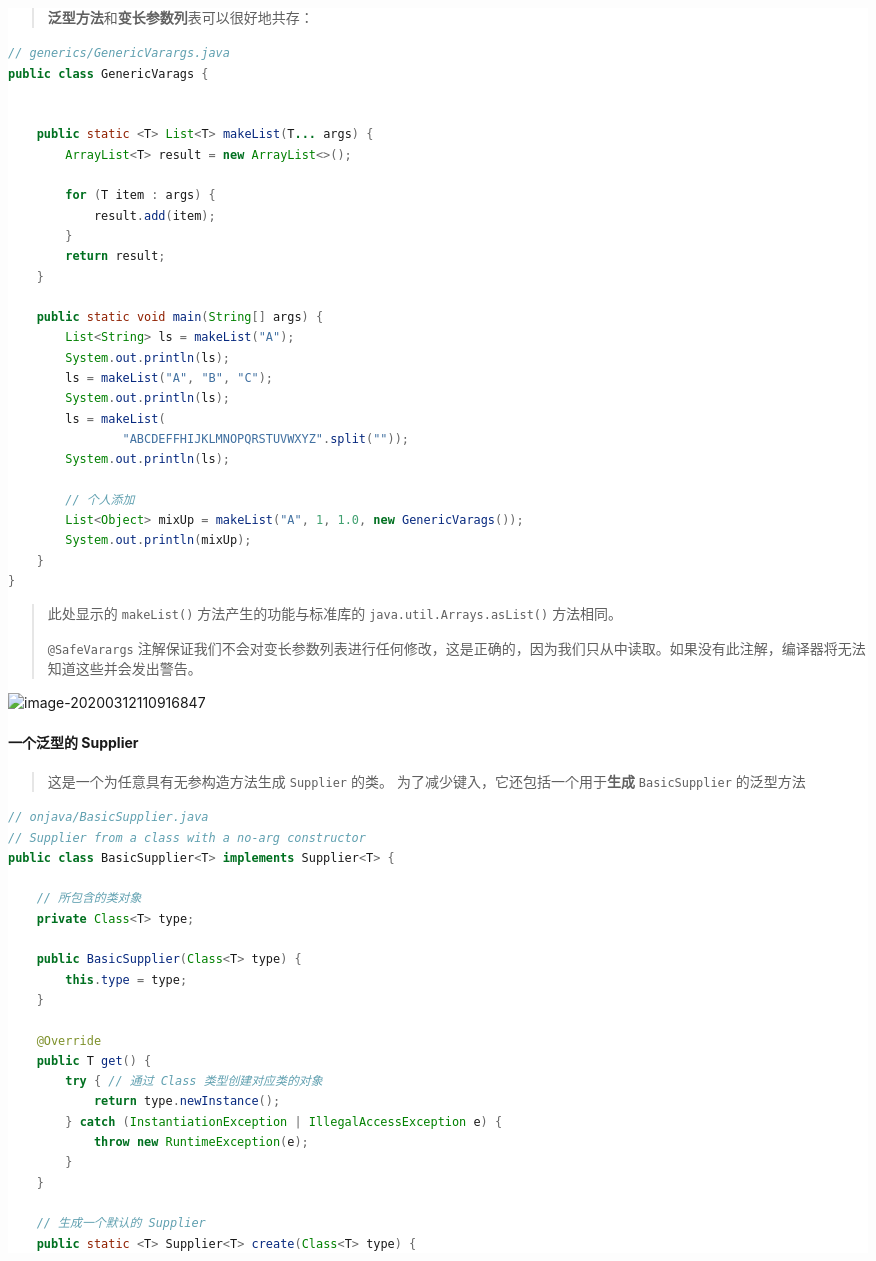 > **泛型方法**和**变长参数列**表可以很好地共存：

```java
// generics/GenericVarargs.java
public class GenericVarags {


    public static <T> List<T> makeList(T... args) {
        ArrayList<T> result = new ArrayList<>();

        for (T item : args) {
            result.add(item);
        }
        return result;
    }

    public static void main(String[] args) {
        List<String> ls = makeList("A");
        System.out.println(ls);
        ls = makeList("A", "B", "C");
        System.out.println(ls);
        ls = makeList(
                "ABCDEFFHIJKLMNOPQRSTUVWXYZ".split(""));
        System.out.println(ls);

        // 个人添加
        List<Object> mixUp = makeList("A", 1, 1.0, new GenericVarags());
        System.out.println(mixUp);
    }
}

```

> 此处显示的 `makeList()` 方法产生的功能与标准库的 `java.util.Arrays.asList()` 方法相同。
>
> `@SafeVarargs` 注解保证我们不会对变长参数列表进行任何修改，这是正确的，因为我们只从中读取。如果没有此注解，编译器将无法知道这些并会发出警告。

![image-20200312110916847](https://xuyanxin-blog-bucket.oss-cn-beijing.aliyuncs.com/blog/20200312110916.png)

#### 一个泛型的 Supplier

> 这是一个为任意具有无参构造方法生成 `Supplier` 的类。 为了减少键入，它还包括一个用于**生成** `BasicSupplier` 的泛型方法

```java
// onjava/BasicSupplier.java
// Supplier from a class with a no-arg constructor
public class BasicSupplier<T> implements Supplier<T> {

    // 所包含的类对象
    private Class<T> type;

    public BasicSupplier(Class<T> type) {
        this.type = type;
    }

    @Override
    public T get() {
        try { // 通过 Class 类型创建对应类的对象
            return type.newInstance();
        } catch (InstantiationException | IllegalAccessException e) {
            throw new RuntimeException(e);
        }
    }

    // 生成一个默认的 Supplier
    public static <T> Supplier<T> create(Class<T> type) {
```